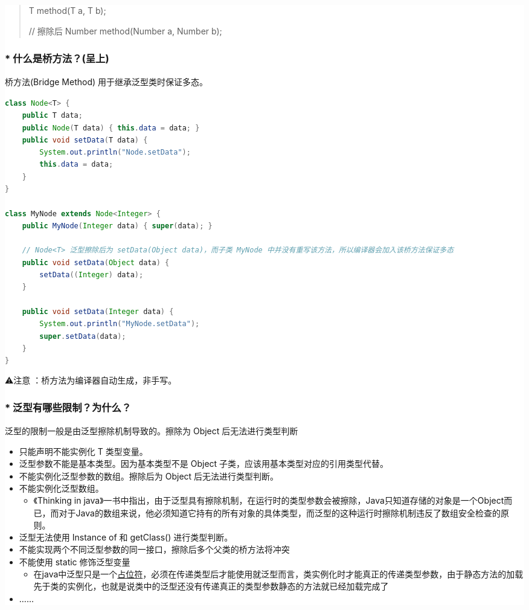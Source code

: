 >   
> <T extends Number> T method(T a, T b);
> 
> // 擦除后
> Number method(Number a, Number b);
> ```

### * 什么是桥方法？(呈上)

桥方法(Bridge Method) 用于继承泛型类时保证多态。

```java
class Node<T> {
    public T data;
    public Node(T data) { this.data = data; }
    public void setData(T data) {
        System.out.println("Node.setData");
        this.data = data;
    }
}

class MyNode extends Node<Integer> {
    public MyNode(Integer data) { super(data); }

  	// Node<T> 泛型擦除后为 setData(Object data)，而子类 MyNode 中并没有重写该方法，所以编译器会加入该桥方法保证多态
   	public void setData(Object data) {
        setData((Integer) data);
    }

    public void setData(Integer data) {
        System.out.println("MyNode.setData");
        super.setData(data);
    }
}
```

⚠️注意 ：桥方法为编译器自动生成，非手写。

### * 泛型有哪些限制？为什么？

泛型的限制一般是由泛型擦除机制导致的。擦除为 Object 后无法进行类型判断

* 只能声明不能实例化 T 类型变量。
* 泛型参数不能是基本类型。因为基本类型不是 Object 子类，应该用基本类型对应的引用类型代替。
* 不能实例化泛型参数的数组。擦除后为 Object 后无法进行类型判断。
* 不能实例化泛型数组。
  * 《Thinking in java》一书中指出，由于泛型具有擦除机制，在运行时的类型参数会被擦除，Java只知道存储的对象是一个Object而已，而对于Java的数组来说，他必须知道它持有的所有对象的具体类型，而泛型的这种运行时擦除机制违反了数组安全检查的原则。
* 泛型无法使用 Instance of 和 getClass() 进行类型判断。
* 不能实现两个不同泛型参数的同一接口，擦除后多个父类的桥方法将冲突
* 不能使用 static 修饰泛型变量
  * 在java中泛型只是一个[占位符](https://so.csdn.net/so/search?q=占位符&spm=1001.2101.3001.7020)，必须在传递类型后才能使用就泛型而言，类实例化时才能真正的传递类型参数，由于静态方法的加载先于类的实例化，也就是说类中的泛型还没有传递真正的类型参数静态的方法就已经加载完成了
* ......
